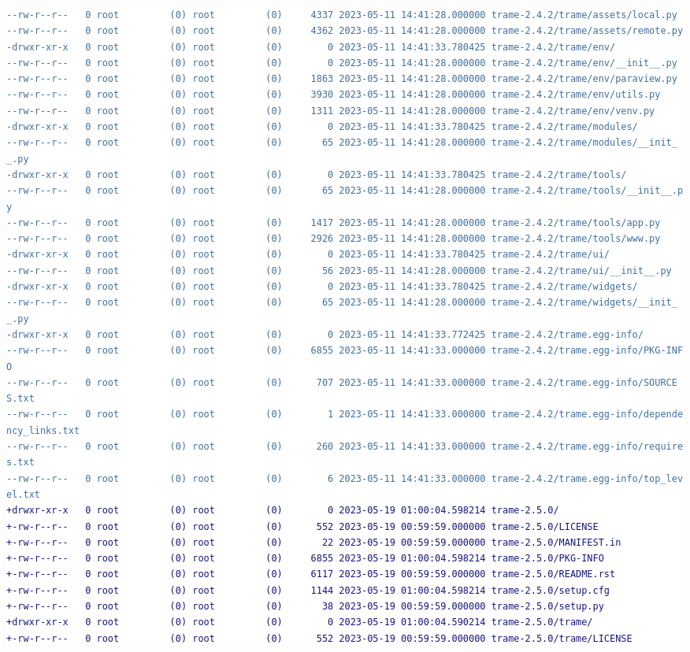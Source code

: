 ```diff
--rw-r--r--   0 root         (0) root         (0)     4337 2023-05-11 14:41:28.000000 trame-2.4.2/trame/assets/local.py
--rw-r--r--   0 root         (0) root         (0)     4362 2023-05-11 14:41:28.000000 trame-2.4.2/trame/assets/remote.py
-drwxr-xr-x   0 root         (0) root         (0)        0 2023-05-11 14:41:33.780425 trame-2.4.2/trame/env/
--rw-r--r--   0 root         (0) root         (0)        0 2023-05-11 14:41:28.000000 trame-2.4.2/trame/env/__init__.py
--rw-r--r--   0 root         (0) root         (0)     1863 2023-05-11 14:41:28.000000 trame-2.4.2/trame/env/paraview.py
--rw-r--r--   0 root         (0) root         (0)     3930 2023-05-11 14:41:28.000000 trame-2.4.2/trame/env/utils.py
--rw-r--r--   0 root         (0) root         (0)     1311 2023-05-11 14:41:28.000000 trame-2.4.2/trame/env/venv.py
-drwxr-xr-x   0 root         (0) root         (0)        0 2023-05-11 14:41:33.780425 trame-2.4.2/trame/modules/
--rw-r--r--   0 root         (0) root         (0)       65 2023-05-11 14:41:28.000000 trame-2.4.2/trame/modules/__init__.py
-drwxr-xr-x   0 root         (0) root         (0)        0 2023-05-11 14:41:33.780425 trame-2.4.2/trame/tools/
--rw-r--r--   0 root         (0) root         (0)       65 2023-05-11 14:41:28.000000 trame-2.4.2/trame/tools/__init__.py
--rw-r--r--   0 root         (0) root         (0)     1417 2023-05-11 14:41:28.000000 trame-2.4.2/trame/tools/app.py
--rw-r--r--   0 root         (0) root         (0)     2926 2023-05-11 14:41:28.000000 trame-2.4.2/trame/tools/www.py
-drwxr-xr-x   0 root         (0) root         (0)        0 2023-05-11 14:41:33.780425 trame-2.4.2/trame/ui/
--rw-r--r--   0 root         (0) root         (0)       56 2023-05-11 14:41:28.000000 trame-2.4.2/trame/ui/__init__.py
-drwxr-xr-x   0 root         (0) root         (0)        0 2023-05-11 14:41:33.780425 trame-2.4.2/trame/widgets/
--rw-r--r--   0 root         (0) root         (0)       65 2023-05-11 14:41:28.000000 trame-2.4.2/trame/widgets/__init__.py
-drwxr-xr-x   0 root         (0) root         (0)        0 2023-05-11 14:41:33.772425 trame-2.4.2/trame.egg-info/
--rw-r--r--   0 root         (0) root         (0)     6855 2023-05-11 14:41:33.000000 trame-2.4.2/trame.egg-info/PKG-INFO
--rw-r--r--   0 root         (0) root         (0)      707 2023-05-11 14:41:33.000000 trame-2.4.2/trame.egg-info/SOURCES.txt
--rw-r--r--   0 root         (0) root         (0)        1 2023-05-11 14:41:33.000000 trame-2.4.2/trame.egg-info/dependency_links.txt
--rw-r--r--   0 root         (0) root         (0)      260 2023-05-11 14:41:33.000000 trame-2.4.2/trame.egg-info/requires.txt
--rw-r--r--   0 root         (0) root         (0)        6 2023-05-11 14:41:33.000000 trame-2.4.2/trame.egg-info/top_level.txt
+drwxr-xr-x   0 root         (0) root         (0)        0 2023-05-19 01:00:04.598214 trame-2.5.0/
+-rw-r--r--   0 root         (0) root         (0)      552 2023-05-19 00:59:59.000000 trame-2.5.0/LICENSE
+-rw-r--r--   0 root         (0) root         (0)       22 2023-05-19 00:59:59.000000 trame-2.5.0/MANIFEST.in
+-rw-r--r--   0 root         (0) root         (0)     6855 2023-05-19 01:00:04.598214 trame-2.5.0/PKG-INFO
+-rw-r--r--   0 root         (0) root         (0)     6117 2023-05-19 00:59:59.000000 trame-2.5.0/README.rst
+-rw-r--r--   0 root         (0) root         (0)     1144 2023-05-19 01:00:04.598214 trame-2.5.0/setup.cfg
+-rw-r--r--   0 root         (0) root         (0)       38 2023-05-19 00:59:59.000000 trame-2.5.0/setup.py
+drwxr-xr-x   0 root         (0) root         (0)        0 2023-05-19 01:00:04.590214 trame-2.5.0/trame/
+-rw-r--r--   0 root         (0) root         (0)      552 2023-05-19 00:59:59.000000 trame-2.5.0/trame/LICENSE
```
